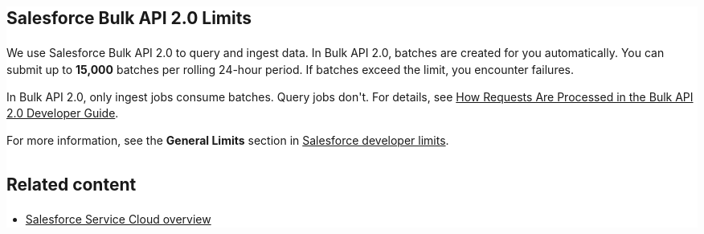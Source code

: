 ## Salesforce Bulk API 2.0 Limits

We use Salesforce Bulk API 2.0 to query and ingest data. In Bulk API 2.0, batches are created for you automatically. You can submit up to **15,000** batches per rolling 24-hour period. If batches exceed the limit, you encounter failures.

In Bulk API 2.0, only ingest jobs consume batches. Query jobs don't. For details, see [How Requests Are Processed in the Bulk API 2.0 Developer Guide](https://developer.salesforce.com/docs/atlas.en-us.api_asynch.meta/api_asynch/how_requests_are_processed.htm).

For more information, see the **General Limits** section in [Salesforce developer limits](https://developer.salesforce.com/docs/atlas.en-us.salesforce_app_limits_cheatsheet.meta/salesforce_app_limits_cheatsheet/salesforce_app_limits_platform_bulkapi.htm).

## Related content

- [Salesforce Service Cloud overview](connector-salesforce-service-cloud-overview.md)

